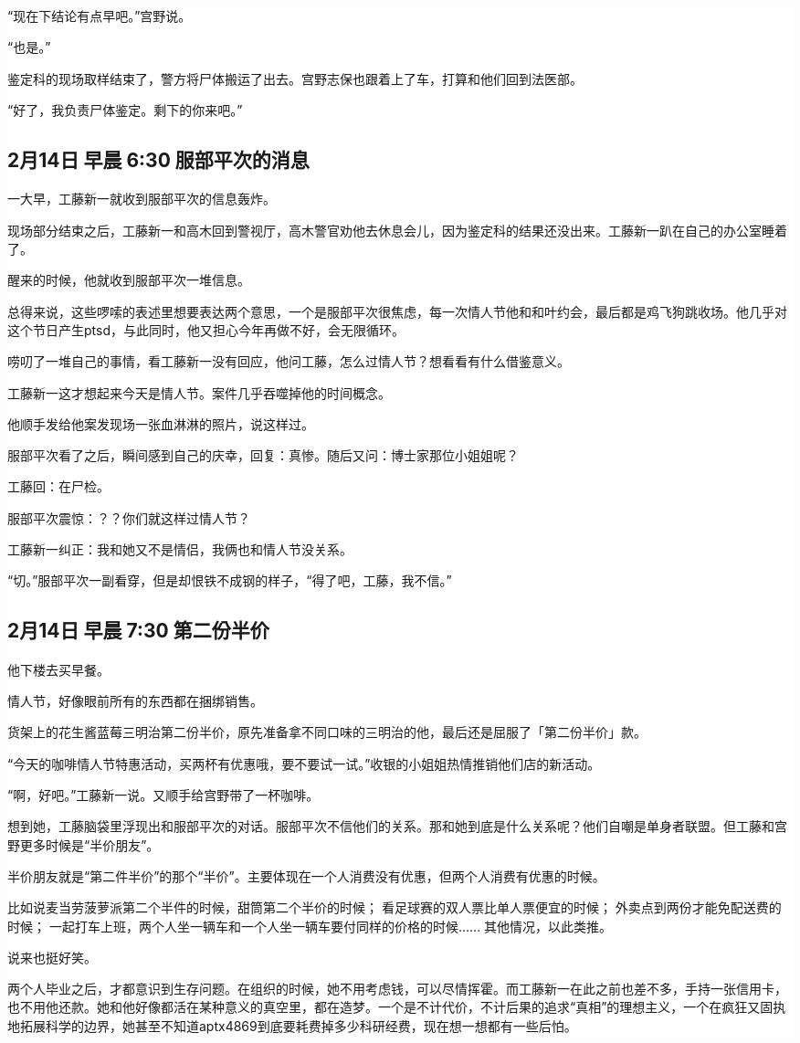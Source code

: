 “现在下结论有点早吧。”宫野说。

“也是。”

鉴定科的现场取样结束了，警方将尸体搬运了出去。宫野志保也跟着上了车，打算和他们回到法医部。

“好了，我负责尸体鉴定。剩下的你来吧。”



## 2月14日 早晨 6:30  服部平次的消息

一大早，工藤新一就收到服部平次的信息轰炸。

现场部分结束之后，工藤新一和高木回到警视厅，高木警官劝他去休息会儿，因为鉴定科的结果还没出来。工藤新一趴在自己的办公室睡着了。

醒来的时候，他就收到服部平次一堆信息。

总得来说，这些啰嗦的表述里想要表达两个意思，一个是服部平次很焦虑，每一次情人节他和和叶约会，最后都是鸡飞狗跳收场。他几乎对这个节日产生ptsd，与此同时，他又担心今年再做不好，会无限循环。

唠叨了一堆自己的事情，看工藤新一没有回应，他问工藤，怎么过情人节？想看看有什么借鉴意义。

工藤新一这才想起来今天是情人节。案件几乎吞噬掉他的时间概念。

他顺手发给他案发现场一张血淋淋的照片，说这样过。

服部平次看了之后，瞬间感到自己的庆幸，回复：真惨。随后又问：博士家那位小姐姐呢？

工藤回：在尸检。

服部平次震惊：？？你们就这样过情人节？

工藤新一纠正：我和她又不是情侣，我俩也和情人节没关系。

“切。”服部平次一副看穿，但是却恨铁不成钢的样子，“得了吧，工藤，我不信。”



## 2月14日 早晨 7:30  第二份半价 

他下楼去买早餐。 

情人节，好像眼前所有的东西都在捆绑销售。

货架上的花生酱蓝莓三明治第二份半价，原先准备拿不同口味的三明治的他，最后还是屈服了「第二份半价」款。

“今天的咖啡情人节特惠活动，买两杯有优惠哦，要不要试一试。”收银的小姐姐热情推销他们店的新活动。

“啊，好吧。”工藤新一说。又顺手给宫野带了一杯咖啡。

想到她，工藤脑袋里浮现出和服部平次的对话。服部平次不信他们的关系。那和她到底是什么关系呢？他们自嘲是单身者联盟。但工藤和宫野更多时候是“半价朋友”。

半价朋友就是“第二件半价”的那个“半价”。主要体现在一个人消费没有优惠，但两个人消费有优惠的时候。

比如说麦当劳菠萝派第二个半件的时候，甜筒第二个半价的时候；
看足球赛的双人票比单人票便宜的时候；
外卖点到两份才能免配送费的时候；
一起打车上班，两个人坐一辆车和一个人坐一辆车要付同样的价格的时候……
其他情况，以此类推。

说来也挺好笑。

两个人毕业之后，才都意识到生存问题。在组织的时候，她不用考虑钱，可以尽情挥霍。而工藤新一在此之前也差不多，手持一张信用卡，也不用他还款。她和他好像都活在某种意义的真空里，都在造梦。一个是不计代价，不计后果的追求“真相”的理想主义，一个在疯狂又固执地拓展科学的边界，她甚至不知道aptx4869到底要耗费掉多少科研经费，现在想一想都有一些后怕。
